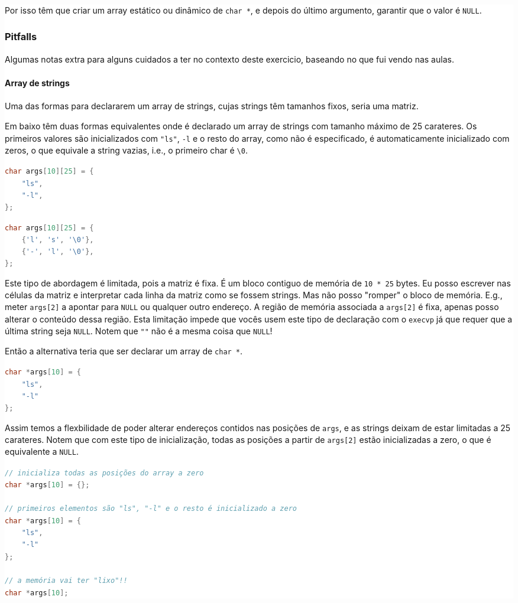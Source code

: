 Por isso têm que criar um array estático ou dinâmico de `char *`, e depois do último argumento, garantir que o valor é `NULL`.

### Pitfalls

Algumas notas extra para alguns cuidados a ter no contexto deste exercicio, baseando no que fui vendo nas aulas.

#### Array de strings

Uma das formas para declararem um array de strings, cujas strings têm tamanhos fixos, seria uma matriz.

Em baixo têm duas formas equivalentes onde é declarado um array de strings com tamanho máximo de 25 carateres. Os primeiros valores são inicializados com `"ls"`, `-l` e o resto do array, como não é especificado, é automaticamente inicializado com zeros, o que equivale a string vazias, i.e., o primeiro char é `\0`.

```c
char args[10][25] = {
    "ls",
    "-l",
};
```

```c
char args[10][25] = {
    {'l', 's', '\0'},
    {'-', 'l', '\0'},
};
```

Este tipo de abordagem é limitada, pois a matriz é fixa. É um bloco contiguo de memória de `10 * 25` bytes. Eu posso escrever nas células da matriz e interpretar cada linha da matriz como se fossem strings. Mas não posso "romper" o bloco de memória. E.g., meter `args[2]` a apontar para `NULL` ou qualquer outro endereço. A região de memória associada a `args[2]` é fixa, apenas posso alterar o conteúdo dessa região. Esta limitação impede que vocês usem este tipo de declaração com o `execvp` já que requer que a última string seja `NULL`. Notem que `""` não é a mesma coisa que `NULL`!

Então a alternativa teria que ser declarar um array de `char *`.

```c
char *args[10] = {
    "ls",
    "-l"
};
```

Assim temos a flexbilidade de poder alterar endereços contidos nas posições de `args`, e as strings deixam de estar limitadas a 25 carateres. Notem que com este tipo de inicialização, todas as posições a partir de `args[2]` estão inicializadas a zero, o que é equivalente a `NULL`.

```c
// inicializa todas as posições do array a zero
char *args[10] = {};

// primeiros elementos são "ls", "-l" e o resto é inicializado a zero
char *args[10] = {
    "ls",
    "-l"
};

// a memória vai ter "lixo"!!
char *args[10];
```
